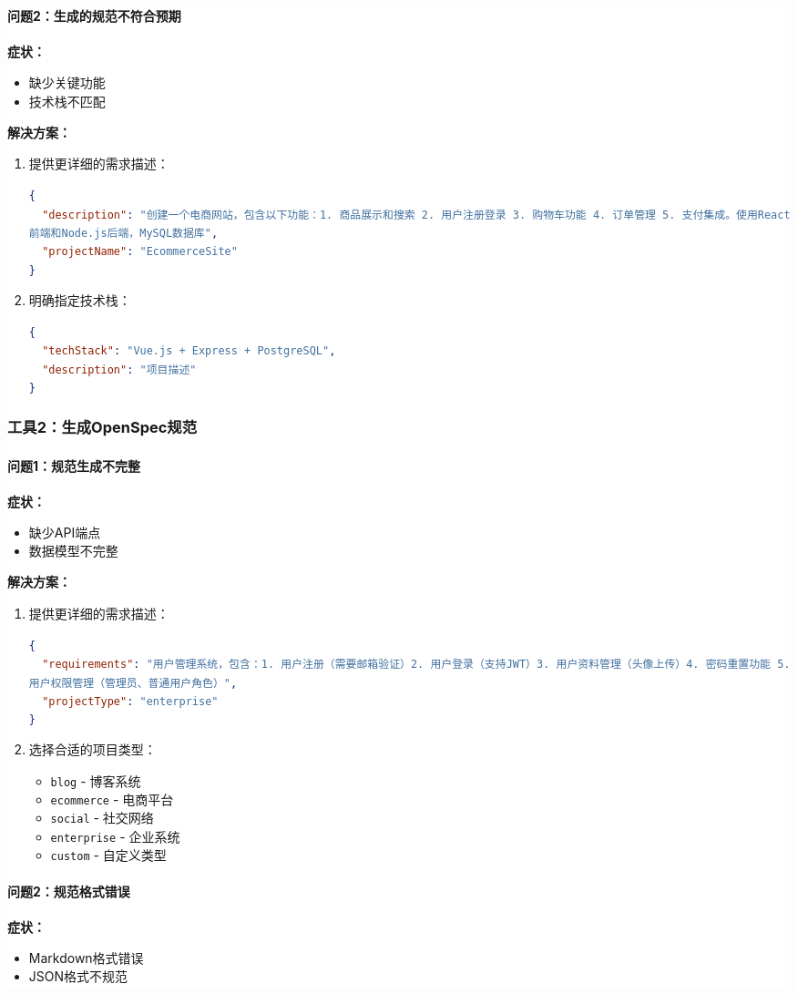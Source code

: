 #### 问题2：生成的规范不符合预期

**症状：**
- 缺少关键功能
- 技术栈不匹配

**解决方案：**
1. 提供更详细的需求描述：
   ```json
   {
     "description": "创建一个电商网站，包含以下功能：1. 商品展示和搜索 2. 用户注册登录 3. 购物车功能 4. 订单管理 5. 支付集成。使用React前端和Node.js后端，MySQL数据库",
     "projectName": "EcommerceSite"
   }
   ```

2. 明确指定技术栈：
   ```json
   {
     "techStack": "Vue.js + Express + PostgreSQL",
     "description": "项目描述"
   }
   ```

### 工具2：生成OpenSpec规范

#### 问题1：规范生成不完整

**症状：**
- 缺少API端点
- 数据模型不完整

**解决方案：**
1. 提供更详细的需求描述：
   ```json
   {
     "requirements": "用户管理系统，包含：1. 用户注册（需要邮箱验证）2. 用户登录（支持JWT）3. 用户资料管理（头像上传）4. 密码重置功能 5. 用户权限管理（管理员、普通用户角色）",
     "projectType": "enterprise"
   }
   ```

2. 选择合适的项目类型：
   - `blog` - 博客系统
   - `ecommerce` - 电商平台
   - `social` - 社交网络
   - `enterprise` - 企业系统
   - `custom` - 自定义类型

#### 问题2：规范格式错误

**症状：**
- Markdown格式错误
- JSON格式不规范
